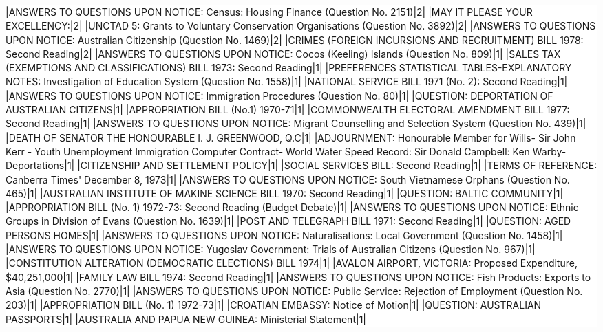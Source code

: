 |ANSWERS TO QUESTIONS UPON NOTICE: Census: Housing Finance (Question No. 2151)|2|
|MAY IT PLEASE YOUR EXCELLENCY:|2|
|UNCTAD 5: Grants to Voluntary Conservation Organisations (Question No. 3892)|2|
|ANSWERS TO QUESTIONS UPON NOTICE: Australian Citizenship (Question No. 1469)|2|
|CRIMES (FOREIGN INCURSIONS AND RECRUITMENT) BILL 1978: Second Reading|2|
|ANSWERS TO QUESTIONS UPON NOTICE: Cocos (Keeling) Islands (Question No. 809)|1|
|SALES TAX (EXEMPTIONS AND CLASSIFICATIONS) BILL 1973: Second Reading|1|
|PREFERENCES STATISTICAL TABLES-EXPLANATORY NOTES: Investigation of Education System (Question No. 1558)|1|
|NATIONAL SERVICE BILL 1971 (No. 2): Second Reading|1|
|ANSWERS TO QUESTIONS UPON NOTICE: Immigration Procedures (Question No. 80)|1|
|QUESTION: DEPORTATION OF AUSTRALIAN CITIZENS|1|
|APPROPRIATION BILL (No.1) 1970-71|1|
|COMMONWEALTH ELECTORAL AMENDMENT BILL 1977: Second Reading|1|
|ANSWERS TO QUESTIONS UPON NOTICE: Migrant Counselling and Selection System (Question No. 439)|1|
|DEATH OF SENATOR THE HONOURABLE I. J. GREENWOOD, Q.C|1|
|ADJOURNMENT: Honourable Member for Wills- Sir John Kerr - Youth Unemployment Immigration Computer Contract- World Water Speed Record: Sir Donald Campbell: Ken Warby- Deportations|1|
|CITIZENSHIP AND SETTLEMENT POLICY|1|
|SOCIAL SERVICES BILL: Second Reading|1|
|TERMS OF REFERENCE: Canberra Times' December 8, 1973|1|
|ANSWERS TO QUESTIONS UPON NOTICE: South Vietnamese Orphans (Question No. 465)|1|
|AUSTRALIAN INSTITUTE OF MAKINE SCIENCE BILL 1970: Second Reading|1|
|QUESTION: BALTIC COMMUNITY|1|
|APPROPRIATION BILL (No. 1) 1972-73: Second Reading (Budget Debate)|1|
|ANSWERS TO QUESTIONS UPON NOTICE: Ethnic Groups in Division of Evans (Question No. 1639)|1|
|POST AND TELEGRAPH BILL 1971: Second Reading|1|
|QUESTION: AGED PERSONS HOMES|1|
|ANSWERS TO QUESTIONS UPON NOTICE: Naturalisations: Local Government (Question No. 1458)|1|
|ANSWERS TO QUESTIONS UPON NOTICE: Yugoslav Government: Trials of Australian Citizens (Question No. 967)|1|
|CONSTITUTION ALTERATION (DEMOCRATIC ELECTIONS) BILL 1974|1|
|AVALON AIRPORT, VICTORIA: Proposed Expenditure, $40,251,000|1|
|FAMILY LAW BILL 1974: Second Reading|1|
|ANSWERS TO QUESTIONS UPON NOTICE: Fish Products: Exports to Asia (Question No. 2770)|1|
|ANSWERS TO QUESTIONS UPON NOTICE: Public Service: Rejection of Employment (Question No. 203)|1|
|APPROPRIATION BILL (No. 1) 1972-73|1|
|CROATIAN EMBASSY: Notice of Motion|1|
|QUESTION: AUSTRALIAN PASSPORTS|1|
|AUSTRALIA AND PAPUA NEW GUINEA: Ministerial Statement|1|